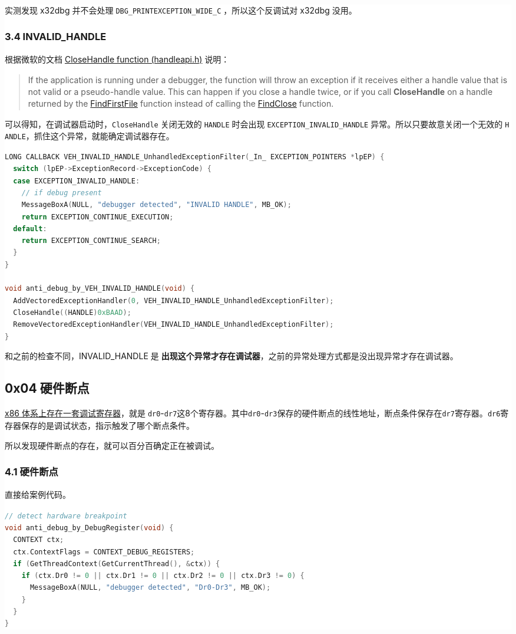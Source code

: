 实测发现 x32dbg 并不会处理 `DBG_PRINTEXCEPTION_WIDE_C` ，所以这个反调试对 x32dbg 没用。

### 3.4 INVALID_HANDLE

根据微软的文档 [CloseHandle function (handleapi.h)](https://docs.microsoft.com/en-us/windows/win32/api/handleapi/nf-handleapi-closehandle) 说明：

> If the application is running under a debugger, the function will throw an exception if it receives either a handle value that is not valid or a pseudo-handle value. This can happen if you close a handle twice, or if you call **CloseHandle** on a handle returned by the [FindFirstFile](https://docs.microsoft.com/en-us/windows/desktop/api/fileapi/nf-fileapi-findfirstfilea) function instead of calling the [FindClose](https://docs.microsoft.com/en-us/windows/desktop/api/fileapi/nf-fileapi-findclose) function.

可以得知，在调试器启动时，`CloseHandle` 关闭无效的 `HANDLE` 时会出现 `EXCEPTION_INVALID_HANDLE` 异常。所以只要故意关闭一个无效的 `HANDLE`，抓住这个异常，就能确定调试器存在。

```c
LONG CALLBACK VEH_INVALID_HANDLE_UnhandledExceptionFilter(_In_ EXCEPTION_POINTERS *lpEP) {
  switch (lpEP->ExceptionRecord->ExceptionCode) {
  case EXCEPTION_INVALID_HANDLE:
    // if debug present
    MessageBoxA(NULL, "debugger detected", "INVALID HANDLE", MB_OK);
    return EXCEPTION_CONTINUE_EXECUTION;
  default:
    return EXCEPTION_CONTINUE_SEARCH;
  }
}

void anti_debug_by_VEH_INVALID_HANDLE(void) {
  AddVectoredExceptionHandler(0, VEH_INVALID_HANDLE_UnhandledExceptionFilter);
  CloseHandle((HANDLE)0xBAAD);
  RemoveVectoredExceptionHandler(VEH_INVALID_HANDLE_UnhandledExceptionFilter);
}
```

和之前的检查不同，INVALID_HANDLE 是 **出现这个异常才存在调试器**，之前的异常处理方式都是没出现异常才存在调试器。

## 0x04 硬件断点

[x86 体系上存在一套调试寄存器](https://en.wikipedia.org/wiki/X86_debug_register)，就是 `dr0`-`dr7`这8个寄存器。其中`dr0`-`dr3`保存的硬件断点的线性地址，断点条件保存在`dr7`寄存器。`dr6`寄存器保存的是调试状态，指示触发了哪个断点条件。

所以发现硬件断点的存在，就可以百分百确定正在被调试。

### 4.1 硬件断点

直接给案例代码。

```c
// detect hardware breakpoint
void anti_debug_by_DebugRegister(void) {
  CONTEXT ctx;
  ctx.ContextFlags = CONTEXT_DEBUG_REGISTERS;
  if (GetThreadContext(GetCurrentThread(), &ctx)) {
    if (ctx.Dr0 != 0 || ctx.Dr1 != 0 || ctx.Dr2 != 0 || ctx.Dr3 != 0) {
      MessageBoxA(NULL, "debugger detected", "Dr0-Dr3", MB_OK);
    }
  }
}
```
